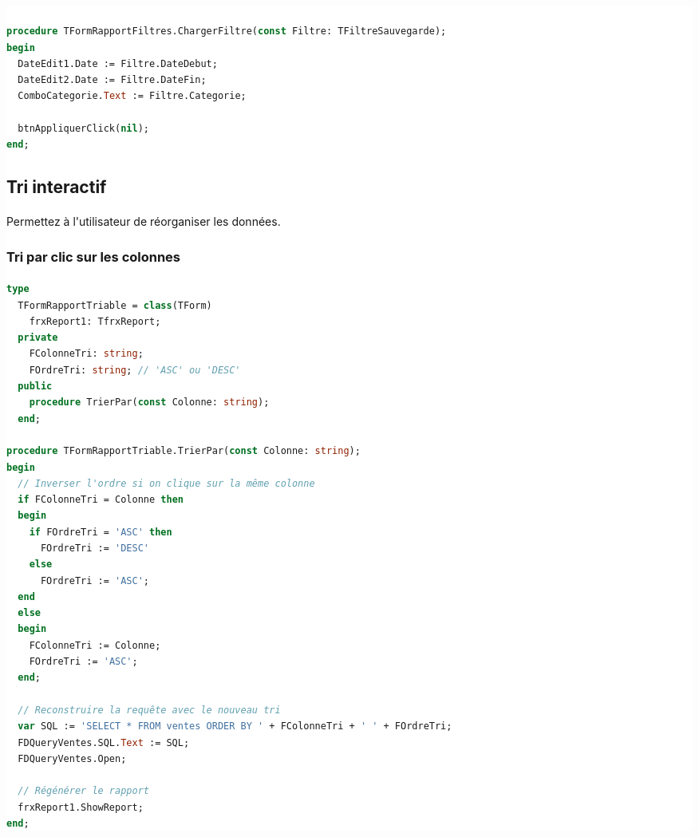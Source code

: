 ```pascal

procedure TFormRapportFiltres.ChargerFiltre(const Filtre: TFiltreSauvegarde);
begin
  DateEdit1.Date := Filtre.DateDebut;
  DateEdit2.Date := Filtre.DateFin;
  ComboCategorie.Text := Filtre.Categorie;

  btnAppliquerClick(nil);
end;
```

## Tri interactif

Permettez à l'utilisateur de réorganiser les données.

### Tri par clic sur les colonnes

```pascal
type
  TFormRapportTriable = class(TForm)
    frxReport1: TfrxReport;
  private
    FColonneTri: string;
    FOrdreTri: string; // 'ASC' ou 'DESC'
  public
    procedure TrierPar(const Colonne: string);
  end;

procedure TFormRapportTriable.TrierPar(const Colonne: string);
begin
  // Inverser l'ordre si on clique sur la même colonne
  if FColonneTri = Colonne then
  begin
    if FOrdreTri = 'ASC' then
      FOrdreTri := 'DESC'
    else
      FOrdreTri := 'ASC';
  end
  else
  begin
    FColonneTri := Colonne;
    FOrdreTri := 'ASC';
  end;

  // Reconstruire la requête avec le nouveau tri
  var SQL := 'SELECT * FROM ventes ORDER BY ' + FColonneTri + ' ' + FOrdreTri;
  FDQueryVentes.SQL.Text := SQL;
  FDQueryVentes.Open;

  // Régénérer le rapport
  frxReport1.ShowReport;
end;
```
